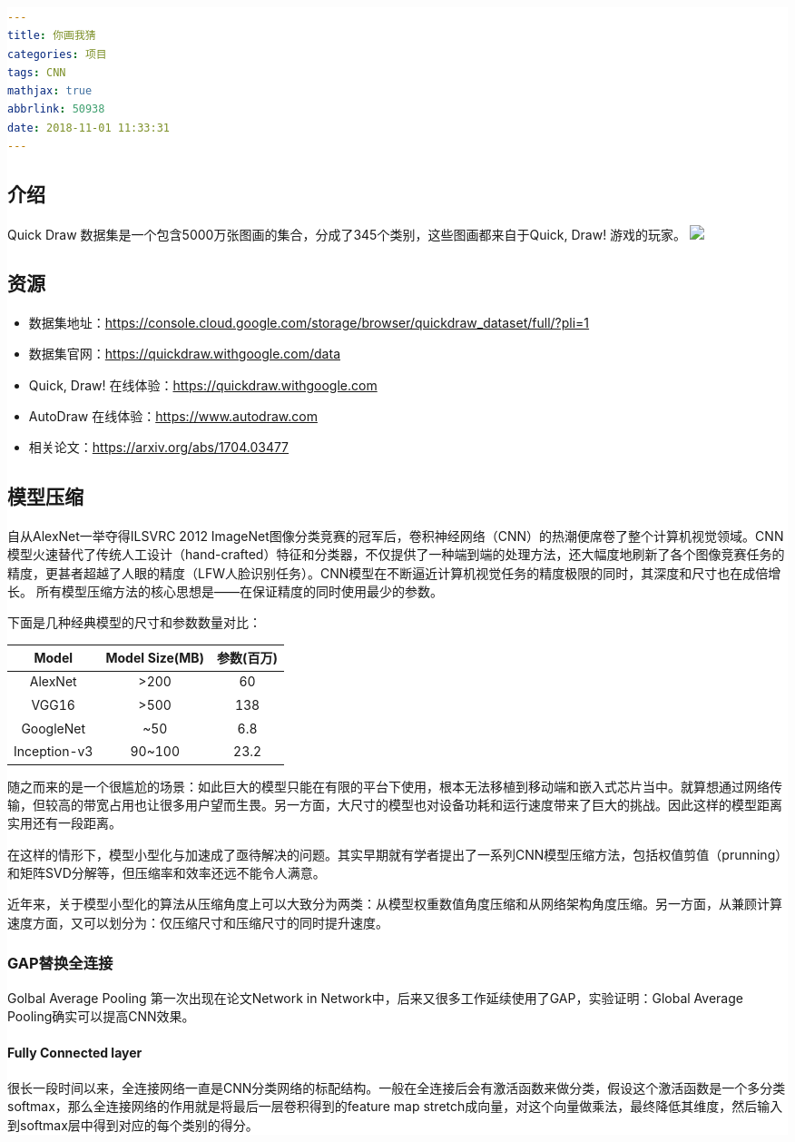 ```yaml
---
title: 你画我猜
categories: 项目
tags: CNN
mathjax: true
abbrlink: 50938
date: 2018-11-01 11:33:31
---
```

## 介绍
Quick Draw 数据集是一个包含5000万张图画的集合，分成了345个类别，这些图画都来自于Quick, Draw! 游戏的玩家。
![](https://i.loli.net/2018/11/02/5bdc31e0a45e4.png)

## 资源
- 数据集地址：https://console.cloud.google.com/storage/browser/quickdraw_dataset/full/?pli=1

- 数据集官网：https://quickdraw.withgoogle.com/data

- Quick, Draw! 在线体验：https://quickdraw.withgoogle.com

- AutoDraw 在线体验：https://www.autodraw.com

- 相关论文：https://arxiv.org/abs/1704.03477

## 模型压缩
自从AlexNet一举夺得ILSVRC 2012 ImageNet图像分类竞赛的冠军后，卷积神经网络（CNN）的热潮便席卷了整个计算机视觉领域。CNN模型火速替代了传统人工设计（hand-crafted）特征和分类器，不仅提供了一种端到端的处理方法，还大幅度地刷新了各个图像竞赛任务的精度，更甚者超越了人眼的精度（LFW人脸识别任务）。CNN模型在不断逼近计算机视觉任务的精度极限的同时，其深度和尺寸也在成倍增长。
所有模型压缩方法的核心思想是——在保证精度的同时使用最少的参数。

下面是几种经典模型的尺寸和参数数量对比：

|    Model     | Model Size(MB) | 参数(百万) |
| :----------: | :------------: | :--------: |
|   AlexNet    |      >200      |     60     |
|    VGG16     |      >500      |    138     |
|  GoogleNet   |      ~50       |    6.8     |
| Inception-v3 |     90~100     |    23.2    |

随之而来的是一个很尴尬的场景：如此巨大的模型只能在有限的平台下使用，根本无法移植到移动端和嵌入式芯片当中。就算想通过网络传输，但较高的带宽占用也让很多用户望而生畏。另一方面，大尺寸的模型也对设备功耗和运行速度带来了巨大的挑战。因此这样的模型距离实用还有一段距离。

在这样的情形下，模型小型化与加速成了亟待解决的问题。其实早期就有学者提出了一系列CNN模型压缩方法，包括权值剪值（prunning）和矩阵SVD分解等，但压缩率和效率还远不能令人满意。

近年来，关于模型小型化的算法从压缩角度上可以大致分为两类：从模型权重数值角度压缩和从网络架构角度压缩。另一方面，从兼顾计算速度方面，又可以划分为：仅压缩尺寸和压缩尺寸的同时提升速度。
### GAP替换全连接
Golbal Average Pooling 第一次出现在论文Network in Network中，后来又很多工作延续使用了GAP，实验证明：Global Average Pooling确实可以提高CNN效果。
#### Fully Connected layer
很长一段时间以来，全连接网络一直是CNN分类网络的标配结构。一般在全连接后会有激活函数来做分类，假设这个激活函数是一个多分类softmax，那么全连接网络的作用就是将最后一层卷积得到的feature map stretch成向量，对这个向量做乘法，最终降低其维度，然后输入到softmax层中得到对应的每个类别的得分。
